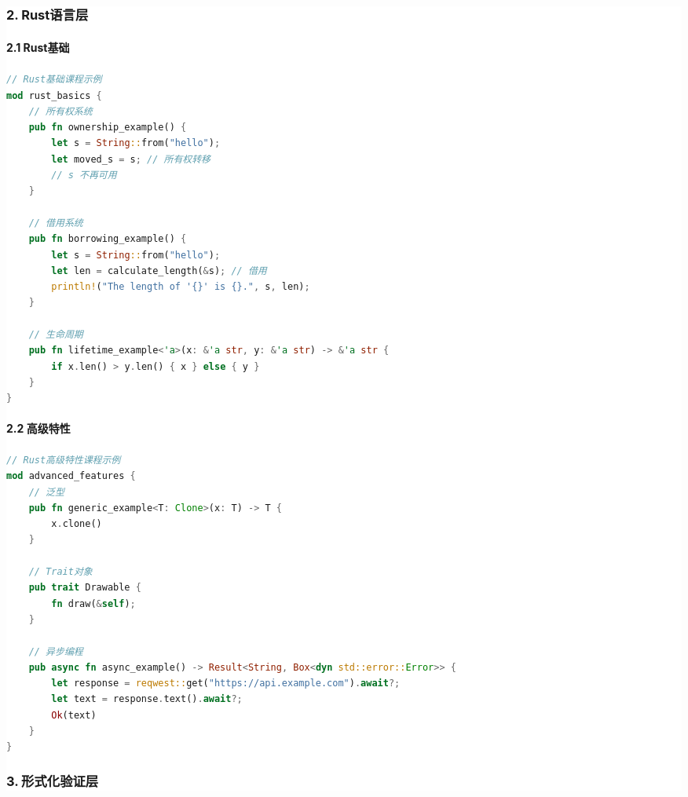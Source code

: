 ### 2. Rust语言层

#### 2.1 Rust基础

```rust
// Rust基础课程示例
mod rust_basics {
    // 所有权系统
    pub fn ownership_example() {
        let s = String::from("hello");
        let moved_s = s; // 所有权转移
        // s 不再可用
    }
    
    // 借用系统
    pub fn borrowing_example() {
        let s = String::from("hello");
        let len = calculate_length(&s); // 借用
        println!("The length of '{}' is {}.", s, len);
    }
    
    // 生命周期
    pub fn lifetime_example<'a>(x: &'a str, y: &'a str) -> &'a str {
        if x.len() > y.len() { x } else { y }
    }
}
```

#### 2.2 高级特性

```rust
// Rust高级特性课程示例
mod advanced_features {
    // 泛型
    pub fn generic_example<T: Clone>(x: T) -> T {
        x.clone()
    }
    
    // Trait对象
    pub trait Drawable {
        fn draw(&self);
    }
    
    // 异步编程
    pub async fn async_example() -> Result<String, Box<dyn std::error::Error>> {
        let response = reqwest::get("https://api.example.com").await?;
        let text = response.text().await?;
        Ok(text)
    }
}
```

### 3. 形式化验证层
